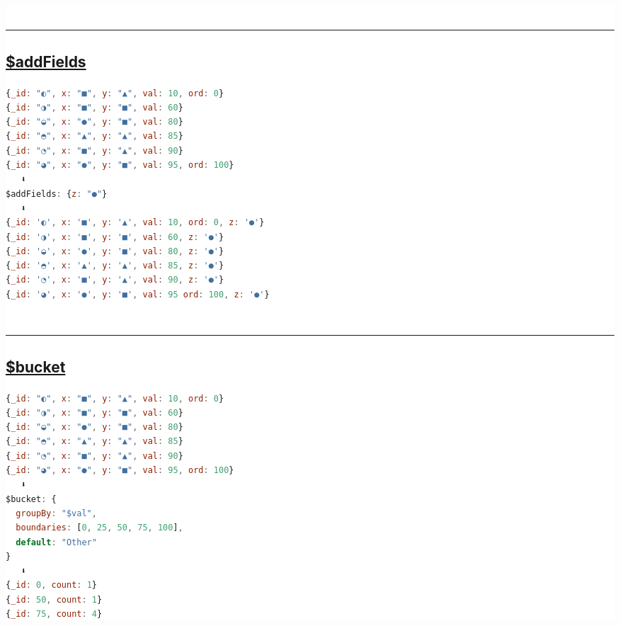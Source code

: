 &nbsp;

---

<a name="stage_addFields"></a>
## [$addFields](https://docs.mongodb.com/manual/reference/operator/aggregation/addFields/)

```javascript
{_id: "◐", x: "■", y: "▲", val: 10, ord: 0}
{_id: "◑", x: "■", y: "■", val: 60}
{_id: "◒", x: "●", y: "■", val: 80}
{_id: "◓", x: "▲", y: "▲", val: 85}
{_id: "◔", x: "■", y: "▲", val: 90}
{_id: "◕", x: "●", y: "■", val: 95, ord: 100}
   ⬇︎      
$addFields: {z: "●"}      
   ⬇︎      
{_id: '◐', x: '■', y: '▲', val: 10, ord: 0, z: '●'}
{_id: '◑', x: '■', y: '■', val: 60, z: '●'}
{_id: '◒', x: '●', y: '■', val: 80, z: '●'}
{_id: '◓', x: '▲', y: '▲', val: 85, z: '●'}
{_id: '◔', x: '■', y: '▲', val: 90, z: '●'}
{_id: '◕', x: '●', y: '■', val: 95 ord: 100, z: '●'}
```

&nbsp;

---

<a name="stage_bucket"></a>
## [$bucket](https://docs.mongodb.com/manual/reference/operator/aggregation/bucket/)

```javascript
{_id: "◐", x: "■", y: "▲", val: 10, ord: 0}
{_id: "◑", x: "■", y: "■", val: 60}
{_id: "◒", x: "●", y: "■", val: 80}
{_id: "◓", x: "▲", y: "▲", val: 85}
{_id: "◔", x: "■", y: "▲", val: 90}
{_id: "◕", x: "●", y: "■", val: 95, ord: 100}
   ⬇︎      
$bucket: {
  groupBy: "$val",
  boundaries: [0, 25, 50, 75, 100],
  default: "Other"
}
   ⬇︎      
{_id: 0, count: 1}
{_id: 50, count: 1}
{_id: 75, count: 4}    
```
